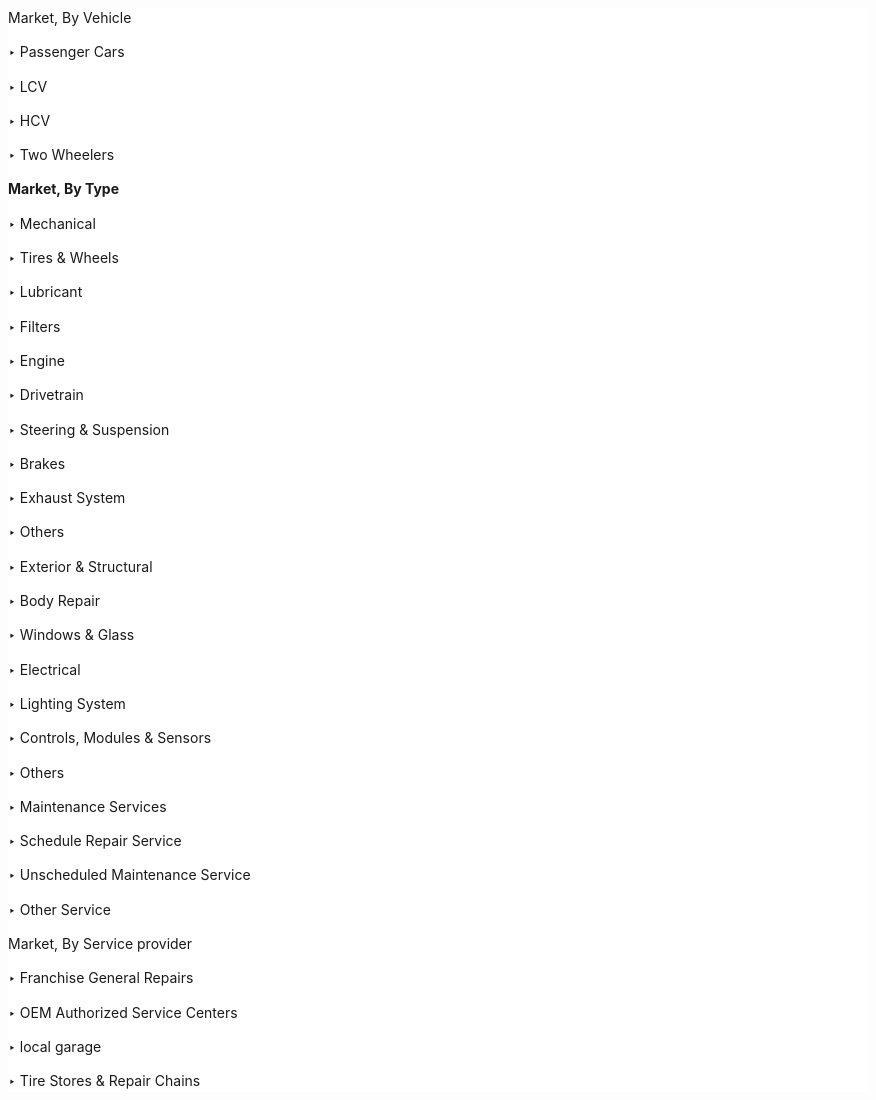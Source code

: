 
Market, By Vehicle

‣ Passenger Cars

‣ LCV

‣ HCV

‣ Two Wheelers 

<Strong>Market, By Type</Strong>

‣ Mechanical

‣  Tires & Wheels

‣  Lubricant

‣  Filters

‣  Engine

‣  Drivetrain

‣  Steering & Suspension

‣  Brakes

‣  Exhaust System

‣  Others

‣ Exterior & Structural

‣  Body Repair

‣  Windows & Glass

‣  Electrical

‣  Lighting System

‣  Controls, Modules & Sensors

‣  Others

‣ Maintenance Services

‣  Schedule Repair Service

‣  Unscheduled Maintenance Service

‣  Other Service


Market, By Service provider

‣ Franchise General Repairs

‣ OEM Authorized Service Centers

‣ local garage

‣ Tire Stores & Repair Chains
